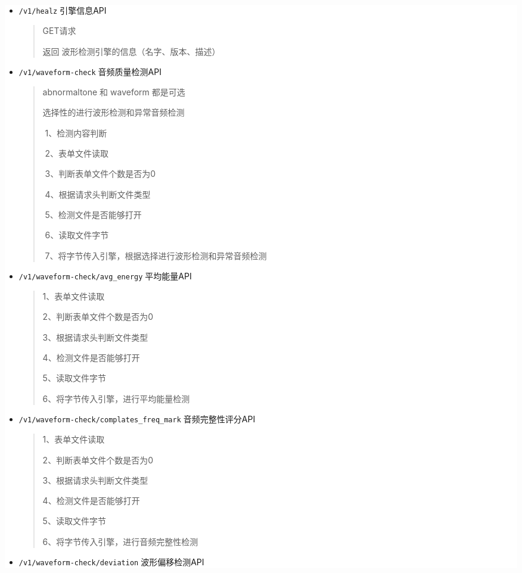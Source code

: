 - ```/v1/healz``` 引擎信息API

  > GET请求
  >
  > 返回 波形检测引擎的信息（名字、版本、描述）

- ```/v1/waveform-check``` 音频质量检测API

  > abnormaltone 和 waveform 都是可选
  >
  > 选择性的进行波形检测和异常音频检测
  >
  > ​	1、检测内容判断
  >
  > ​	2、表单文件读取
  >
  > ​	3、判断表单文件个数是否为0
  >
  > ​	4、根据请求头判断文件类型
  >
  > ​	5、检测文件是否能够打开
  >
  > ​	6、读取文件字节
  >
  > ​	7、将字节传入引擎，根据选择进行波形检测和异常音频检测

- ```/v1/waveform-check/avg_energy``` 平均能量API

  > 1、表单文件读取
  >
  > 2、判断表单文件个数是否为0
  >
  > 3、根据请求头判断文件类型
  >
  > 4、检测文件是否能够打开
  >
  > 5、读取文件字节
  >
  > 6、将字节传入引擎，进行平均能量检测

- ```/v1/waveform-check/complates_freq_mark``` 音频完整性评分API

  > 1、表单文件读取
  >
  > 2、判断表单文件个数是否为0
  >
  > 3、根据请求头判断文件类型
  >
  > 4、检测文件是否能够打开
  >
  > 5、读取文件字节
  >
  > 6、将字节传入引擎，进行音频完整性检测

- ```/v1/waveform-check/deviation``` 波形偏移检测API
